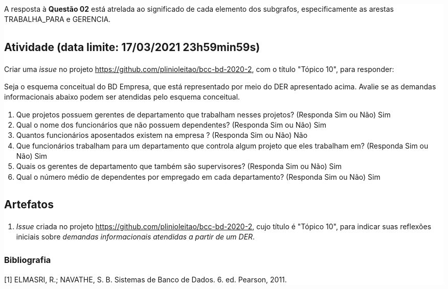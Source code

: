 A resposta à **Questão 02** está atrelada ao significado de cada elemento dos subgrafos, especificamente as arestas TRABALHA_PARA e GERENCIA.

## Atividade (data limite: **17/03/2021 23h59min59s**)

Criar uma _issue_ no projeto https://github.com/plinioleitao/bcc-bd-2020-2, com o título "Tópico 10", para responder:  

Seja o esquema conceitual do BD Empresa, que está representado por meio do DER apresentado acima. Avalie se as demandas informacionais abaixo podem ser atendidas pelo esquema conceitual.

1. Que projetos possuem gerentes de departamento que trabalham nesses projetos? (Responda Sim ou Não) Sim
1. Qual o nome dos funcionários que não possuem dependentes? (Responda Sim ou Não) Sim
1. Quantos funcionários aposentados existem na empresa ? (Responda Sim ou Não) Não
1. Que funcionários trabalham para um departamento que controla algum projeto que eles trabalham em? (Responda Sim ou Não) Sim
1. Quais os gerentes de departamento que também são supervisores? (Responda Sim ou Não) Sim
1. Qual o número médio de dependentes por empregado em cada departamento? (Responda Sim ou Não) Sim

## Artefatos

1. _Issue_ criada no projeto https://github.com/plinioleitao/bcc-bd-2020-2, cujo título é "Tópico 10", para indicar suas reflexões iniciais sobre *demandas informacionais atendidas a partir de um DER*.

### Bibliografia

[1] ELMASRI, R.; NAVATHE, S. B. Sistemas de Banco de Dados. 6. ed. Pearson, 2011.
